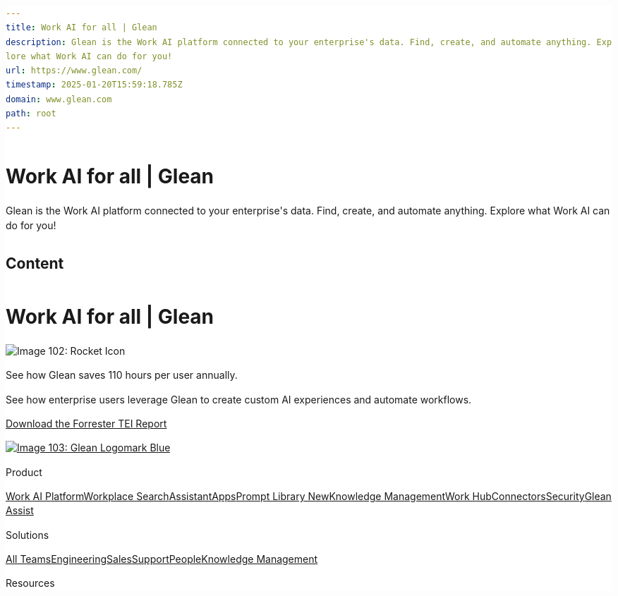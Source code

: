 ```yaml
---
title: Work AI for all | Glean
description: Glean is the Work AI platform connected to your enterprise's data. Find, create, and automate anything. Explore what Work AI can do for you!
url: https://www.glean.com/
timestamp: 2025-01-20T15:59:18.785Z
domain: www.glean.com
path: root
---
```


# Work AI for all | Glean


Glean is the Work AI platform connected to your enterprise's data. Find, create, and automate anything. Explore what Work AI can do for you!


## Content

Work AI for all | Glean
===============
                 

  

![Image 102: Rocket Icon](https://cdn.prod.website-files.com/6127a84dfe068e153ef20572/66dfe166c156b4e713876337_Rocketship.webp)

See how Glean saves 110 hours per user annually.

See how enterprise users leverage Glean to create custom AI experiences and automate workflows.

[Download the Forrester TEI Report](https://www.glean.com/resources/guides/forrester-study-the-total-economic-impact-of-glean)

[![Image 103: Glean Logomark Blue](https://cdn.prod.website-files.com/6127a84dfe068e153ef20572/66ded1bc82df72f2e1d56eb7_Glean%20Logomark%20Blue.svg)](https://www.glean.com/)

Product

[Work AI Platform](https://www.glean.com/product/overview)[Workplace Search](https://www.glean.com/product/workplace-search-ai)[Assistant](https://www.glean.com/product/assistant)[Apps](https://www.glean.com/product/apps)[Prompt Library New](https://www.glean.com/prompt-library)[Knowledge Management](https://www.glean.com/product/knowledge-management)[Work Hub](https://www.glean.com/product/work-hub)[Connectors](https://www.glean.com/connectors)[Security](https://www.glean.com/security)[Glean Assist](https://www.glean.com/product/glean-assist)

Solutions

[All Teams](https://www.glean.com/solutions/all-teams)[Engineering](https://www.glean.com/solutions/engineering)[Sales](https://www.glean.com/solutions/sales)[Support](https://www.glean.com/solutions/support)[People](https://www.glean.com/solutions/people)[Knowledge Management](https://www.glean.com/solutions/knowledge-management)

Resources
